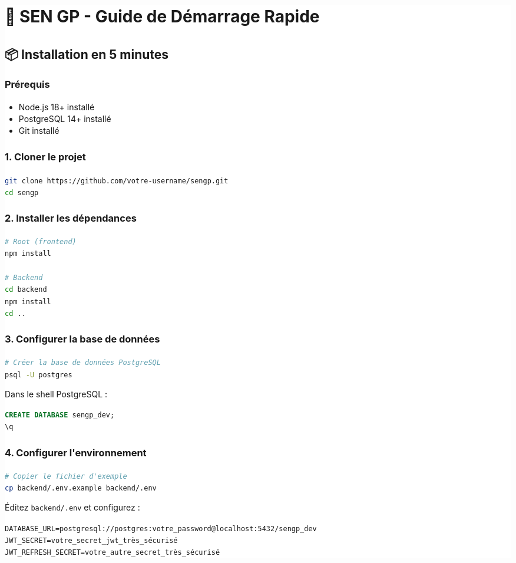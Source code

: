 # 🚀 SEN GP - Guide de Démarrage Rapide

## 📦 Installation en 5 minutes

### Prérequis
- Node.js 18+ installé
- PostgreSQL 14+ installé
- Git installé

### 1. Cloner le projet

```bash
git clone https://github.com/votre-username/sengp.git
cd sengp
```

### 2. Installer les dépendances

```bash
# Root (frontend)
npm install

# Backend
cd backend
npm install
cd ..
```

### 3. Configurer la base de données

```bash
# Créer la base de données PostgreSQL
psql -U postgres
```

Dans le shell PostgreSQL :
```sql
CREATE DATABASE sengp_dev;
\q
```

### 4. Configurer l'environnement

```bash
# Copier le fichier d'exemple
cp backend/.env.example backend/.env
```

Éditez `backend/.env` et configurez :
```env
DATABASE_URL=postgresql://postgres:votre_password@localhost:5432/sengp_dev
JWT_SECRET=votre_secret_jwt_très_sécurisé
JWT_REFRESH_SECRET=votre_autre_secret_très_sécurisé
```
